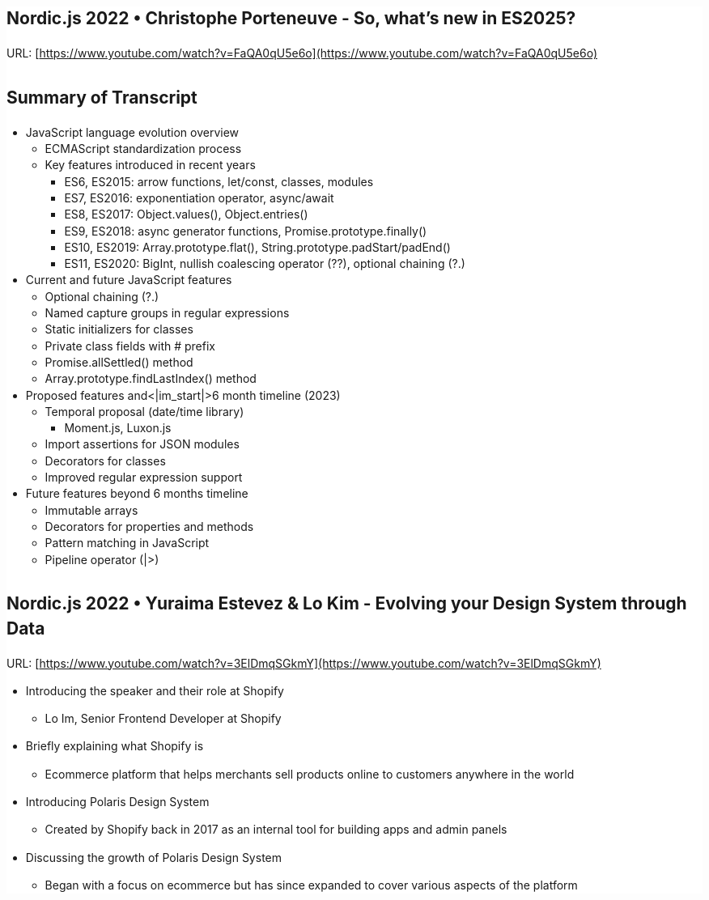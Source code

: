 ## Nordic.js 2022 • Christophe Porteneuve - So, what’s new in ES2025?

URL: [https://www.youtube.com/watch?v=FaQA0qU5e6o](https://www.youtube.com/watch?v=FaQA0qU5e6o)

## Summary of Transcript

- JavaScript language evolution overview
  - ECMAScript standardization process
  - Key features introduced in recent years
    * ES6, ES2015: arrow functions, let/const, classes, modules
    * ES7, ES2016: exponentiation operator, async/await
    * ES8, ES2017: Object.values(), Object.entries()
    * ES9, ES2018: async generator functions, Promise.prototype.finally()
    * ES10, ES2019: Array.prototype.flat(), String.prototype.padStart/padEnd()
    * ES11, ES2020: BigInt, nullish coalescing operator (??), optional chaining (?.)
- Current and future JavaScript features
  - Optional chaining (?.)
  - Named capture groups in regular expressions
  - Static initializers for classes
  - Private class fields with # prefix
  - Promise.allSettled() method
  - Array.prototype.findLastIndex() method
- Proposed features and<|im_start|>6 month timeline (2023)
  * Temporal proposal (date/time library)
    * Moment.js, Luxon.js
  * Import assertions for JSON modules
  * Decorators for classes
  * Improved regular expression support
- Future features beyond 6 months timeline
  * Immutable arrays
  * Decorators for properties and methods
  * Pattern matching in JavaScript
  * Pipeline operator (|>)


## Nordic.js 2022 • Yuraima Estevez & Lo Kim - Evolving your Design System through Data

URL: [https://www.youtube.com/watch?v=3ElDmqSGkmY](https://www.youtube.com/watch?v=3ElDmqSGkmY)

- Introducing the speaker and their role at Shopify
  - Lo Im, Senior Frontend Developer at Shopify
  
- Briefly explaining what Shopify is
  - Ecommerce platform that helps merchants sell products online to customers anywhere in the world
  
- Introducing Polaris Design System
  - Created by Shopify back in 2017 as an internal tool for building apps and admin panels
  
- Discussing the growth of Polaris Design System
  - Began with a focus on ecommerce but has since expanded to cover various aspects of the platform
  